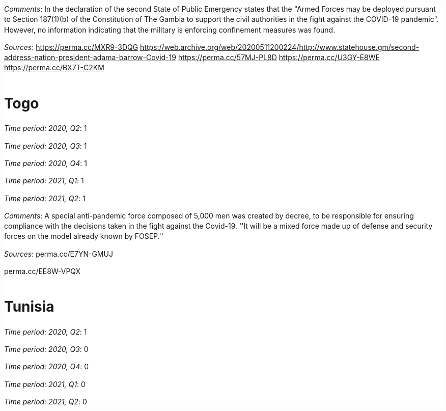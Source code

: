  

*Comments*:
 In the declaration of the second State of Public Emergency states that the "Armed Forces may be deployed pursuant to Section 187(1)(b) of the Constitution of The Gambia to support the civil authorities in the fight against the COVID-19 pandemic". However, no information indicating that the military is enforcing confinement measures was found. 

*Sources*:
 https://perma.cc/MXR9-3DQG
https://web.archive.org/web/20200511200224/http://www.statehouse.gm/second-address-nation-president-adama-barrow-Covid-19
https://perma.cc/57MJ-PL8D
https://perma.cc/U3GY-E8WE
https://perma.cc/BX7T-C2KM



# Togo 
*Time period: 2020, Q2*: 1

 
*Time period: 2020, Q3*: 1

 
*Time period: 2020, Q4*: 1

 
*Time period: 2021, Q1*: 1

 
*Time period: 2021, Q2*: 1

 

*Comments*:
 A special anti-pandemic force composed of 5,000 men was created by decree, to be responsible for ensuring compliance with the decisions taken in the fight against the Covid-19. ''It will be a mixed force made up of defense and security forces on the model already known by FOSEP.'' 

*Sources*:
 perma.cc/E7YN-GMUJ


perma.cc/EE8W-VPQX



# Tunisia 
*Time period: 2020, Q2*: 1

 
*Time period: 2020, Q3*: 0

 
*Time period: 2020, Q4*: 0

 
*Time period: 2021, Q1*: 0

 
*Time period: 2021, Q2*: 0
